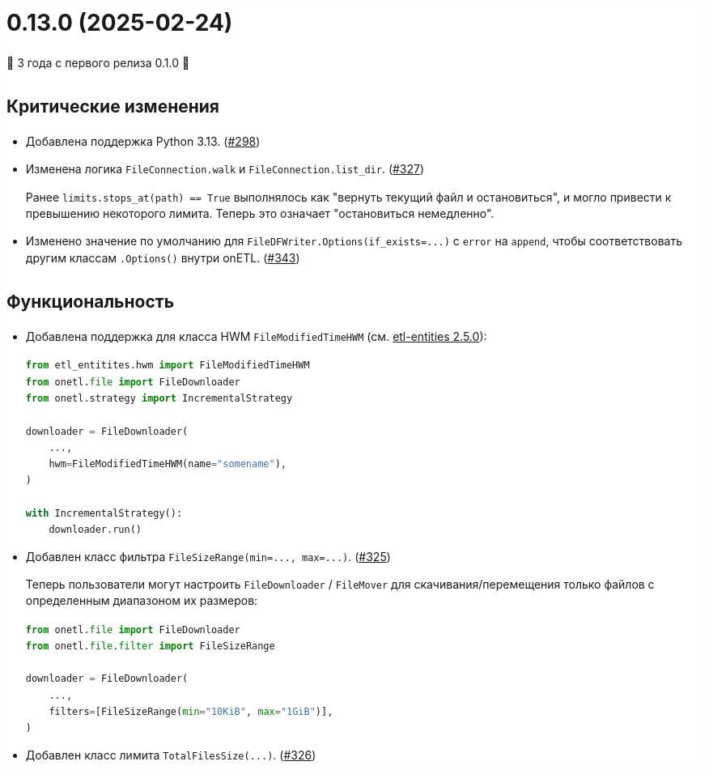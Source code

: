 # 0.13.0 (2025-02-24)

🎉 3 года с первого релиза 0.1.0 🎉

## Критические изменения

- Добавлена поддержка Python 3.13. ([#298](https://github.com/MobileTeleSystems/onetl/pull/298))

- Изменена логика `FileConnection.walk` и `FileConnection.list_dir`. ([#327](https://github.com/MobileTeleSystems/onetl/pull/327))

  Ранее `limits.stops_at(path) == True` выполнялось как "вернуть текущий файл и остановиться", и могло привести к превышению некоторого лимита. Теперь это означает "остановиться немедленно".

- Изменено значение по умолчанию для `FileDFWriter.Options(if_exists=...)` с `error` на `append`, чтобы соответствовать другим классам `.Options()` внутри onETL. ([#343](https://github.com/MobileTeleSystems/onetl/pull/343))

## Функциональность

- Добавлена поддержка для класса HWM `FileModifiedTimeHWM` (см. [etl-entities 2.5.0](https://github.com/MobileTeleSystems/etl-entities/releases/tag/2.5.0)):

  ```python
  from etl_entitites.hwm import FileModifiedTimeHWM
  from onetl.file import FileDownloader
  from onetl.strategy import IncrementalStrategy

  downloader = FileDownloader(
      ...,
      hwm=FileModifiedTimeHWM(name="somename"),
  )

  with IncrementalStrategy():
      downloader.run()
  ```

- Добавлен класс фильтра `FileSizeRange(min=..., max=...)`. ([#325](https://github.com/MobileTeleSystems/onetl/pull/325))

  Теперь пользователи могут настроить `FileDownloader` / `FileMover` для скачивания/перемещения только файлов с определенным диапазоном их размеров:

  ```python
  from onetl.file import FileDownloader
  from onetl.file.filter import FileSizeRange

  downloader = FileDownloader(
      ...,
      filters=[FileSizeRange(min="10KiB", max="1GiB")],
  )
  ```

- Добавлен класс лимита `TotalFilesSize(...)`. ([#326](https://github.com/MobileTeleSystems/onetl/pull/326))
